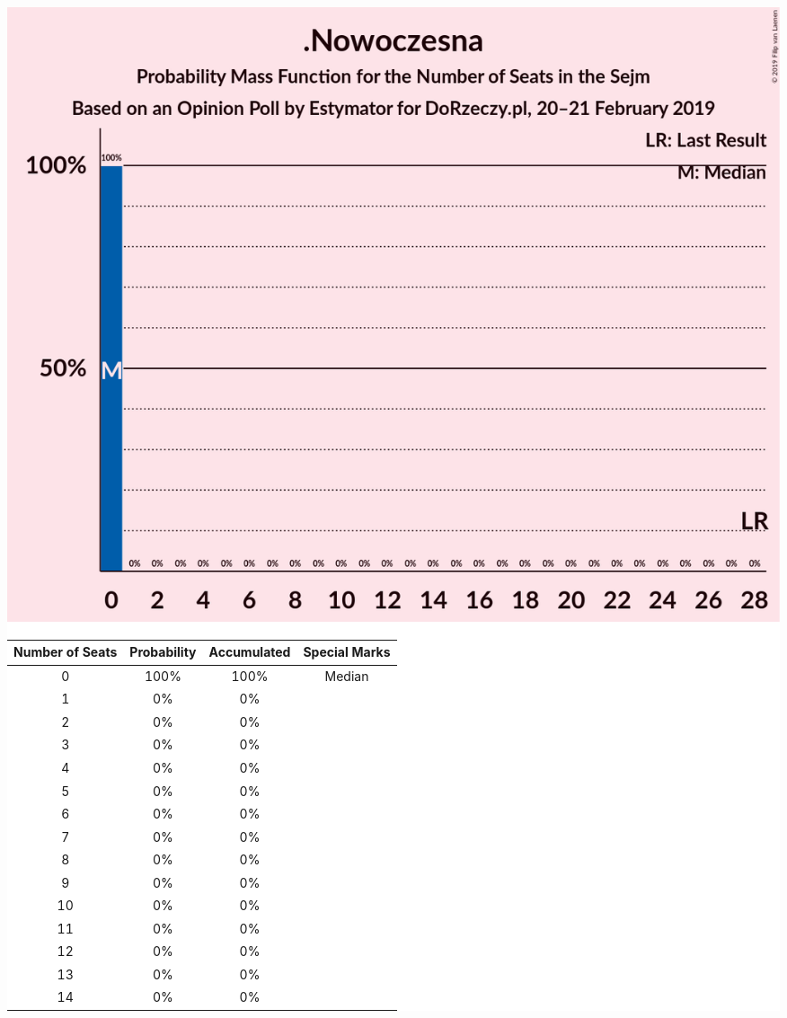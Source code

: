 ![Graph with seats probability mass function not yet produced](2019-02-21-Estymator-seats-pmf-nowoczesna.png "Seats Probability Mass Function")

| Number of Seats | Probability | Accumulated | Special Marks |
|:---------------:|:-----------:|:-----------:|:-------------:|
| 0 | 100% | 100% | Median |
| 1 | 0% | 0% |  |
| 2 | 0% | 0% |  |
| 3 | 0% | 0% |  |
| 4 | 0% | 0% |  |
| 5 | 0% | 0% |  |
| 6 | 0% | 0% |  |
| 7 | 0% | 0% |  |
| 8 | 0% | 0% |  |
| 9 | 0% | 0% |  |
| 10 | 0% | 0% |  |
| 11 | 0% | 0% |  |
| 12 | 0% | 0% |  |
| 13 | 0% | 0% |  |
| 14 | 0% | 0% |  |